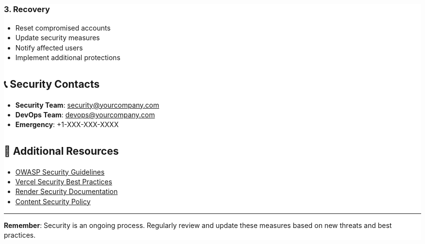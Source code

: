 ### 3. Recovery
- Reset compromised accounts
- Update security measures
- Notify affected users
- Implement additional protections

## 📞 Security Contacts

- **Security Team**: security@yourcompany.com
- **DevOps Team**: devops@yourcompany.com
- **Emergency**: +1-XXX-XXX-XXXX

## 🔗 Additional Resources

- [OWASP Security Guidelines](https://owasp.org/)
- [Vercel Security Best Practices](https://vercel.com/docs/security)
- [Render Security Documentation](https://render.com/docs/security)
- [Content Security Policy](https://developer.mozilla.org/en-US/docs/Web/HTTP/CSP)

---

**Remember**: Security is an ongoing process. Regularly review and update these measures based on new threats and best practices.
